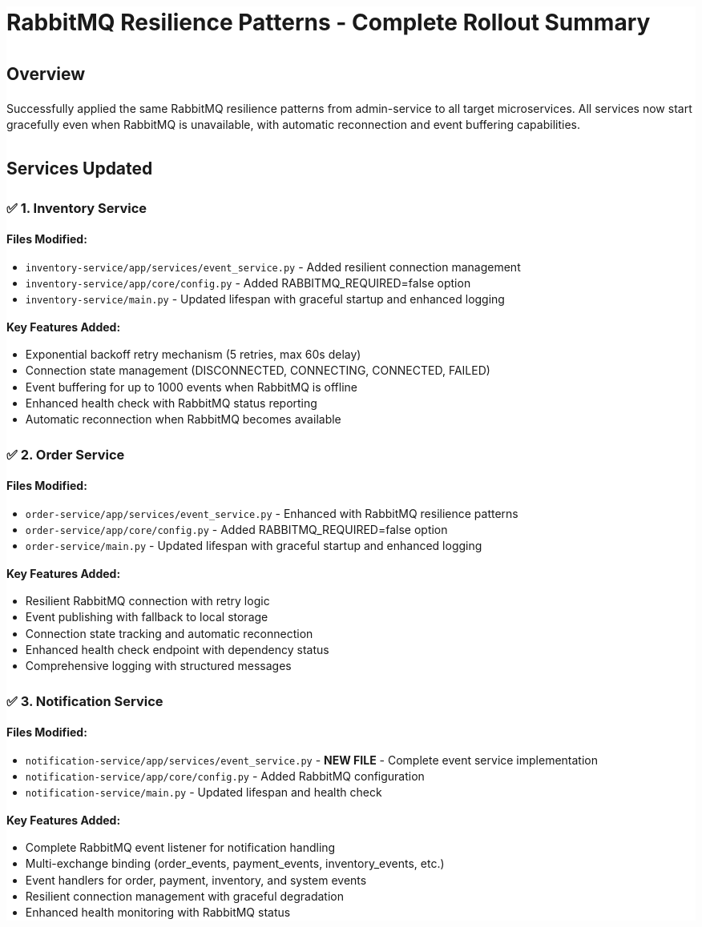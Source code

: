 # RabbitMQ Resilience Patterns - Complete Rollout Summary

## Overview

Successfully applied the same RabbitMQ resilience patterns from admin-service to all target microservices. All services now start gracefully even when RabbitMQ is unavailable, with automatic reconnection and event buffering capabilities.

## Services Updated

### ✅ **1. Inventory Service**
**Files Modified:**
- `inventory-service/app/services/event_service.py` - Added resilient connection management
- `inventory-service/app/core/config.py` - Added RABBITMQ_REQUIRED=false option
- `inventory-service/main.py` - Updated lifespan with graceful startup and enhanced logging

**Key Features Added:**
- Exponential backoff retry mechanism (5 retries, max 60s delay)
- Connection state management (DISCONNECTED, CONNECTING, CONNECTED, FAILED)
- Event buffering for up to 1000 events when RabbitMQ is offline
- Enhanced health check with RabbitMQ status reporting
- Automatic reconnection when RabbitMQ becomes available

### ✅ **2. Order Service**
**Files Modified:**
- `order-service/app/services/event_service.py` - Enhanced with RabbitMQ resilience patterns
- `order-service/app/core/config.py` - Added RABBITMQ_REQUIRED=false option
- `order-service/main.py` - Updated lifespan with graceful startup and enhanced logging

**Key Features Added:**
- Resilient RabbitMQ connection with retry logic
- Event publishing with fallback to local storage
- Connection state tracking and automatic reconnection
- Enhanced health check endpoint with dependency status
- Comprehensive logging with structured messages

### ✅ **3. Notification Service**
**Files Modified:**
- `notification-service/app/services/event_service.py` - **NEW FILE** - Complete event service implementation
- `notification-service/app/core/config.py` - Added RabbitMQ configuration
- `notification-service/main.py` - Updated lifespan and health check

**Key Features Added:**
- Complete RabbitMQ event listener for notification handling
- Multi-exchange binding (order_events, payment_events, inventory_events, etc.)
- Event handlers for order, payment, inventory, and system events
- Resilient connection management with graceful degradation
- Enhanced health monitoring with RabbitMQ status
